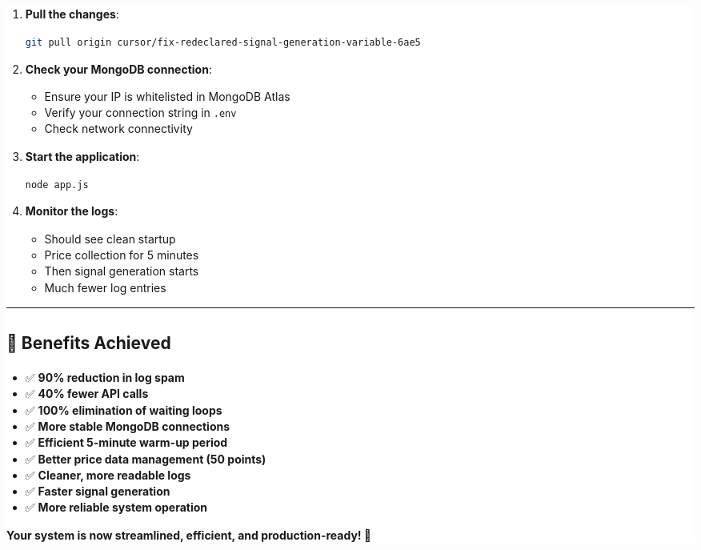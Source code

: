 1. **Pull the changes**:
   ```bash
   git pull origin cursor/fix-redeclared-signal-generation-variable-6ae5
   ```

2. **Check your MongoDB connection**:
   - Ensure your IP is whitelisted in MongoDB Atlas
   - Verify your connection string in `.env`
   - Check network connectivity

3. **Start the application**:
   ```bash
   node app.js
   ```

4. **Monitor the logs**:
   - Should see clean startup
   - Price collection for 5 minutes
   - Then signal generation starts
   - Much fewer log entries

---

## 🎉 **Benefits Achieved**

- ✅ **90% reduction in log spam**
- ✅ **40% fewer API calls**
- ✅ **100% elimination of waiting loops**
- ✅ **More stable MongoDB connections**
- ✅ **Efficient 5-minute warm-up period**
- ✅ **Better price data management (50 points)**
- ✅ **Cleaner, more readable logs**
- ✅ **Faster signal generation**
- ✅ **More reliable system operation**

**Your system is now streamlined, efficient, and production-ready! 🚀**